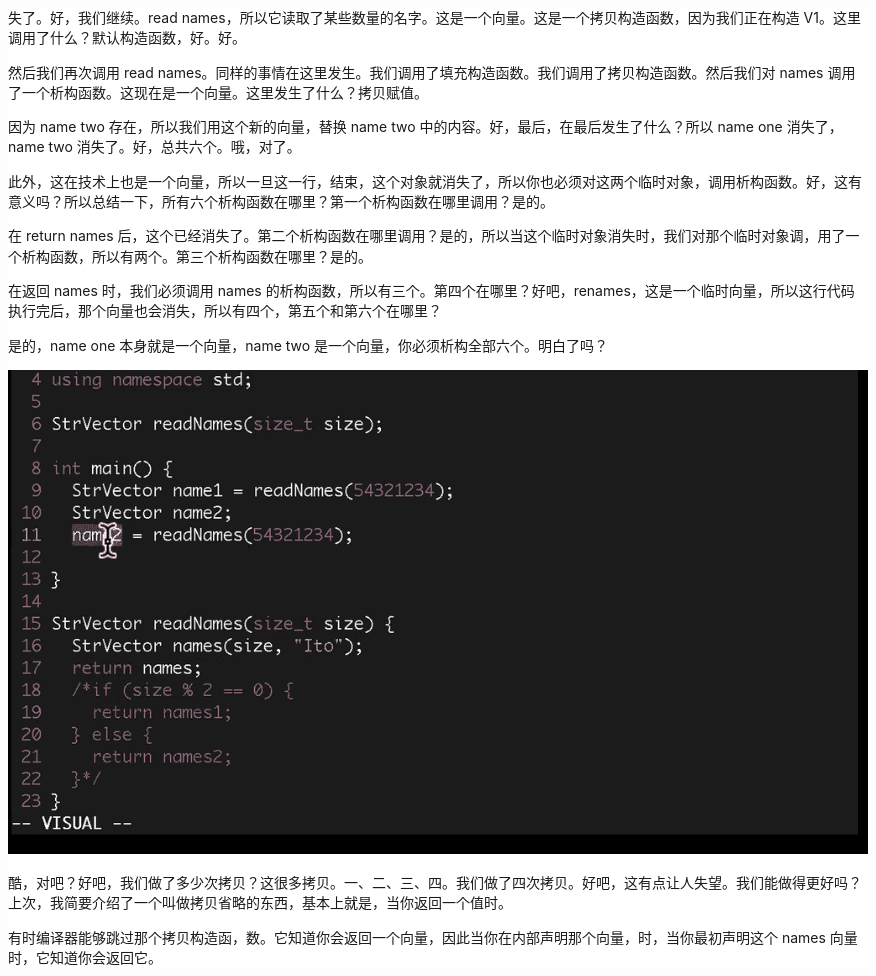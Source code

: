失了。好，我们继续。read names，所以它读取了某些数量的名字。这是一个向量。这是一个拷贝构造函数，因为我们正在构造 V1。这里调用了什么？默认构造函数，好。好。

然后我们再次调用 read names。同样的事情在这里发生。我们调用了填充构造函数。我们调用了拷贝构造函数。然后我们对 names 调用了一个析构函数。这现在是一个向量。这里发生了什么？拷贝赋值。

因为 name two 存在，所以我们用这个新的向量，替换 name two 中的内容。好，最后，在最后发生了什么？所以 name one 消失了，name two 消失了。好，总共六个。哦，对了。

此外，这在技术上也是一个向量，所以一旦这一行，结束，这个对象就消失了，所以你也必须对这两个临时对象，调用析构函数。好，这有意义吗？所以总结一下，所有六个析构函数在哪里？第一个析构函数在哪里调用？是的。

在 return names 后，这个已经消失了。第二个析构函数在哪里调用？是的，所以当这个临时对象消失时，我们对那个临时对象调，用了一个析构函数，所以有两个。第三个析构函数在哪里？是的。

在返回 names 时，我们必须调用 names 的析构函数，所以有三个。第四个在哪里？好吧，renames，这是一个临时向量，所以这行代码执行完后，那个向量也会消失，所以有四个，第五个和第六个在哪里？

是的，name one 本身就是一个向量，name two 是一个向量，你必须析构全部六个。明白了吗？



![](img/5beb0132936322481a584a95263d9f33_39.png)

酷，对吧？好吧，我们做了多少次拷贝？这很多拷贝。一、二、三、四。我们做了四次拷贝。好吧，这有点让人失望。我们能做得更好吗？上次，我简要介绍了一个叫做拷贝省略的东西，基本上就是，当你返回一个值时。

有时编译器能够跳过那个拷贝构造函，数。它知道你会返回一个向量，因此当你在内部声明那个向量，时，当你最初声明这个 names 向量时，它知道你会返回它。


